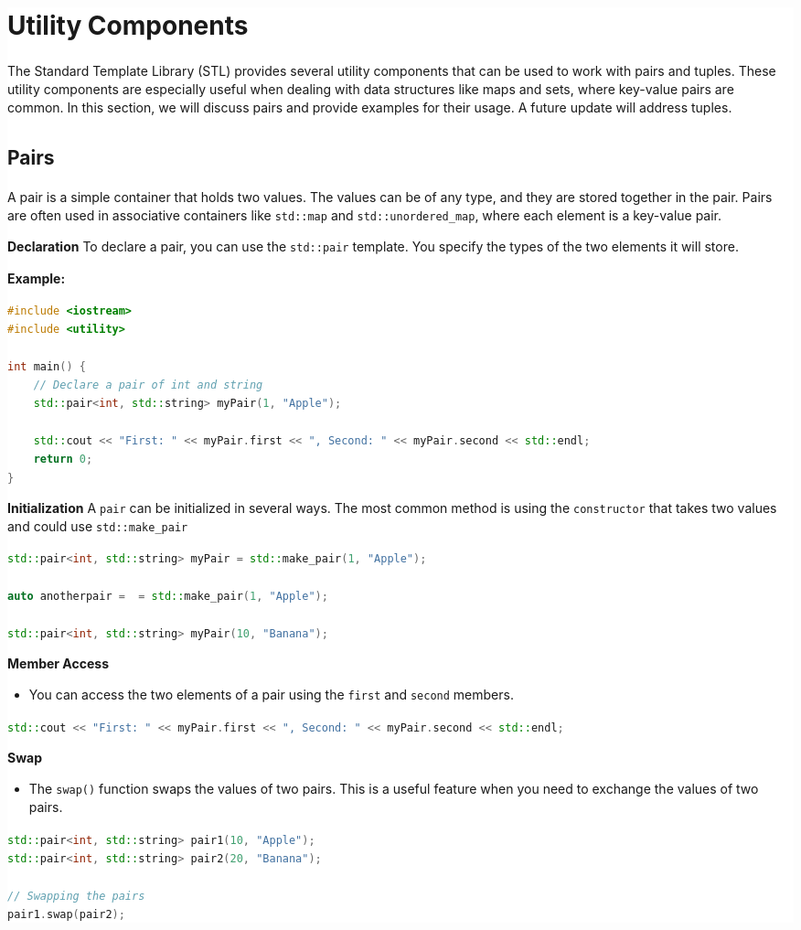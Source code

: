# Utility Components

The Standard Template Library (STL) provides several utility components that can be used to work with pairs and tuples. These utility components are especially useful when dealing with data structures like maps and sets, where key-value pairs are common. In this section, we will discuss pairs and provide examples for their usage. A future update will address tuples.

## Pairs

A pair is a simple container that holds two values. The values can be of any type, and they are stored together in the pair. Pairs are often used in associative containers like `std::map` and `std::unordered_map`, where each element is a key-value pair.

**Declaration**
To declare a pair, you can use the `std::pair` template. You specify the types of the two elements it will store.

**Example:**

```cpp
#include <iostream>
#include <utility>

int main() {
    // Declare a pair of int and string
    std::pair<int, std::string> myPair(1, "Apple");

    std::cout << "First: " << myPair.first << ", Second: " << myPair.second << std::endl;
    return 0;
}
```

**Initialization**
A `pair` can be initialized in several ways. The most common method is using the `constructor` that takes two values and could use `std::make_pair`

```Cpp
std::pair<int, std::string> myPair = std::make_pair(1, "Apple");

auto anotherpair =  = std::make_pair(1, "Apple");

std::pair<int, std::string> myPair(10, "Banana");
```

**Member Access**
- You can access the two elements of a pair using the `first` and `second` members.
```Cpp
std::cout << "First: " << myPair.first << ", Second: " << myPair.second << std::endl;
```

**Swap**
- The `swap()` function swaps the values of two pairs. This is a useful feature when you need to exchange the values of two pairs.
```Cpp
std::pair<int, std::string> pair1(10, "Apple");
std::pair<int, std::string> pair2(20, "Banana");

// Swapping the pairs
pair1.swap(pair2);
```
